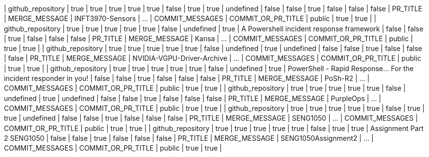 | github_repository | true             | true               | true               | true               | true                | false              | true      | true                   | undefined                                                                                                                                                                                                                                                                                                                                 | false           | false         | true       | false        | false    | false       | PR_TITLE             | MERGE_MESSAGE      | INFT3970-Sensors               | ...                   | COMMIT_MESSAGES             | COMMIT_OR_PR_TITLE        | public     | true                 | true                        |
| github_repository | true             | true               | true               | true               | true                | false              | undefined | true                   | A Powershell incident response framework                                                                                                                                                                                                                                                                                                  | false           | false         | true       | false        | false    | false       | PR_TITLE             | MERGE_MESSAGE      | Kansa                          | ...                   | COMMIT_MESSAGES             | COMMIT_OR_PR_TITLE        | public     | true                 | true                        |
| github_repository | true             | true               | true               | true               | true                | false              | undefined | true                   | undefined                                                                                                                                                                                                                                                                                                                                 | false           | false         | true       | false        | false    | false       | PR_TITLE             | MERGE_MESSAGE      | NVIDIA-VGPU-Driver-Archive     | ...                   | COMMIT_MESSAGES             | COMMIT_OR_PR_TITLE        | public     | true                 | true                        |
| github_repository | true             | true               | true               | true               | true                | false              | undefined | true                   | PowerShell - Rapid Response... For the incident responder in you!                                                                                                                                                                                                                                                                         | false           | false         | true       | false        | false    | false       | PR_TITLE             | MERGE_MESSAGE      | PoSh-R2                        | ...                   | COMMIT_MESSAGES             | COMMIT_OR_PR_TITLE        | public     | true                 | true                        |
| github_repository | true             | true               | true               | true               | true                | false              | undefined | true                   | undefined                                                                                                                                                                                                                                                                                                                                 | false           | false         | true       | false        | false    | false       | PR_TITLE             | MERGE_MESSAGE      | PurpleOps                      | ...                   | COMMIT_MESSAGES             | COMMIT_OR_PR_TITLE        | public     | true                 | true                        |
| github_repository | true             | true               | true               | true               | true                | false              | true      | true                   | undefined                                                                                                                                                                                                                                                                                                                                 | false           | false         | true       | false        | false    | false       | PR_TITLE             | MERGE_MESSAGE      | SENG1050                       | ...                   | COMMIT_MESSAGES             | COMMIT_OR_PR_TITLE        | public     | true                 | true                        |
| github_repository | true             | true               | true               | true               | true                | false              | true      | true                   | Assignment Part 2 SENG1050                                                                                                                                                                                                                                                                                                                | false           | false         | true       | false        | false    | false       | PR_TITLE             | MERGE_MESSAGE      | SENG1050Assignment2            | ...                   | COMMIT_MESSAGES             | COMMIT_OR_PR_TITLE        | public     | true                 | true                        |